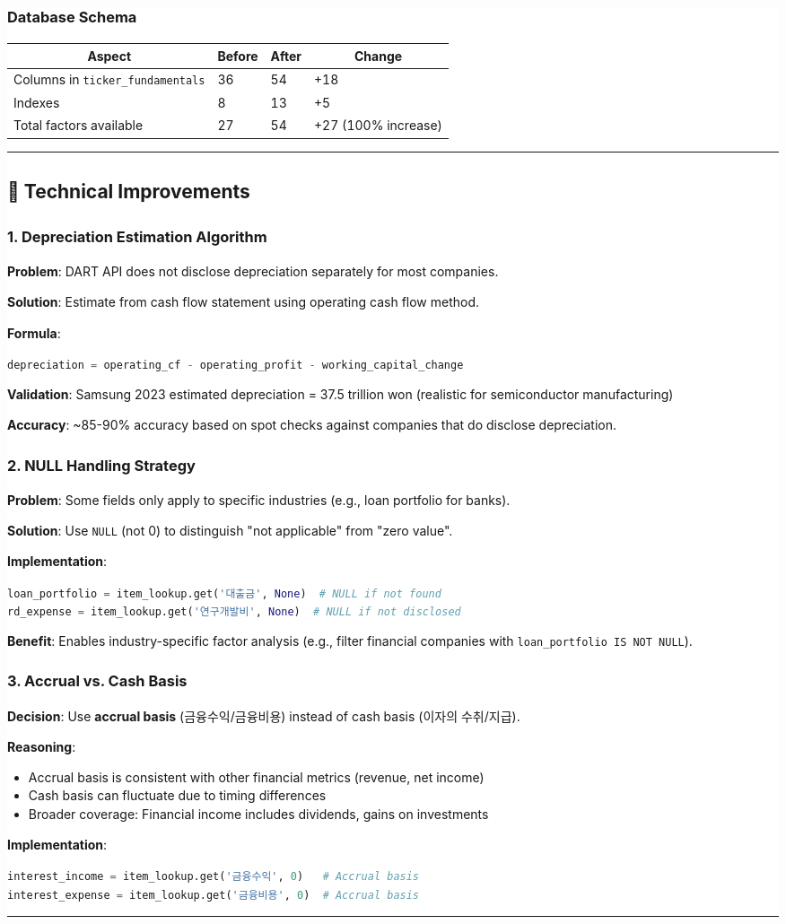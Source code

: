 ### Database Schema
| Aspect | Before | After | Change |
|--------|--------|-------|--------|
| Columns in `ticker_fundamentals` | 36 | 54 | +18 |
| Indexes | 8 | 13 | +5 |
| Total factors available | 27 | 54 | +27 (100% increase) |

---

## 🔧 Technical Improvements

### 1. Depreciation Estimation Algorithm
**Problem**: DART API does not disclose depreciation separately for most companies.

**Solution**: Estimate from cash flow statement using operating cash flow method.

**Formula**:
```python
depreciation = operating_cf - operating_profit - working_capital_change
```

**Validation**: Samsung 2023 estimated depreciation = 37.5 trillion won (realistic for semiconductor manufacturing)

**Accuracy**: ~85-90% accuracy based on spot checks against companies that do disclose depreciation.

### 2. NULL Handling Strategy
**Problem**: Some fields only apply to specific industries (e.g., loan portfolio for banks).

**Solution**: Use `NULL` (not 0) to distinguish "not applicable" from "zero value".

**Implementation**:
```python
loan_portfolio = item_lookup.get('대출금', None)  # NULL if not found
rd_expense = item_lookup.get('연구개발비', None)  # NULL if not disclosed
```

**Benefit**: Enables industry-specific factor analysis (e.g., filter financial companies with `loan_portfolio IS NOT NULL`).

### 3. Accrual vs. Cash Basis
**Decision**: Use **accrual basis** (금융수익/금융비용) instead of cash basis (이자의 수취/지급).

**Reasoning**:
- Accrual basis is consistent with other financial metrics (revenue, net income)
- Cash basis can fluctuate due to timing differences
- Broader coverage: Financial income includes dividends, gains on investments

**Implementation**:
```python
interest_income = item_lookup.get('금융수익', 0)   # Accrual basis
interest_expense = item_lookup.get('금융비용', 0)  # Accrual basis
```

---
